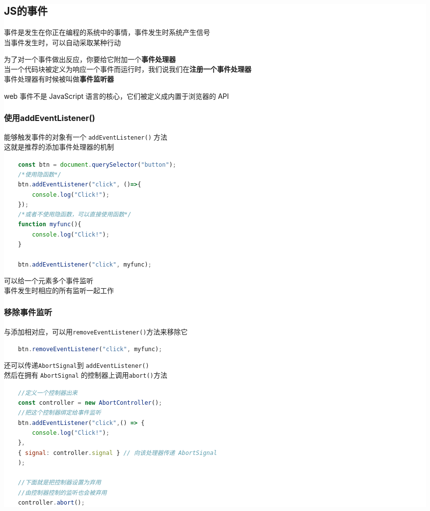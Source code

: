 ## JS的事件

事件是发生在你正在编程的系统中的事情，事件发生时系统产生信号  
当事件发生时，可以自动采取某种行动  

为了对一个事件做出反应，你要给它附加一个**事件处理器**  
当一个代码块被定义为响应一个事件而运行时，我们说我们在**注册一个事件处理器**  
事件处理器有时候被叫做**事件监听器**  

web 事件不是 JavaScript 语言的核心，它们被定义成内置于浏览器的 API  

### 使用addEventListener()

能够触发事件的对象有一个 `addEventListener()` 方法  
这就是推荐的添加事件处理器的机制  

```js
    const btn = document.querySelector("button");
    /*使用隐函数*/
    btn.addEventListener("click", ()=>{
        console.log("Click!");
    });
    /*或者不使用隐函数，可以直接使用函数*/
    function myfunc(){
        console.log("Click!");
    }

    btn.addEventListener("click", myfunc);
```

可以给一个元素多个事件监听  
事件发生时相应的所有监听一起工作  

### 移除事件监听

与添加相对应，可以用`removeEventListener()`方法来移除它  

```js
    btn.removeEventListener("click", myfunc);
```

还可以传递`AbortSignal`到 `addEventListener()`  
然后在拥有 `AbortSignal` 的控制器上调用`abort()`方法  

```js
    //定义一个控制器出来
    const controller = new AbortController();
    //把这个控制器绑定给事件监听
    btn.addEventListener("click",() => {
        console.log("Click!");
    },
    { signal: controller.signal } // 向该处理器传递 AbortSignal
    );

    //下面就是把控制器设置为弃用
    //由控制器控制的监听也会被弃用
    controller.abort();
```
